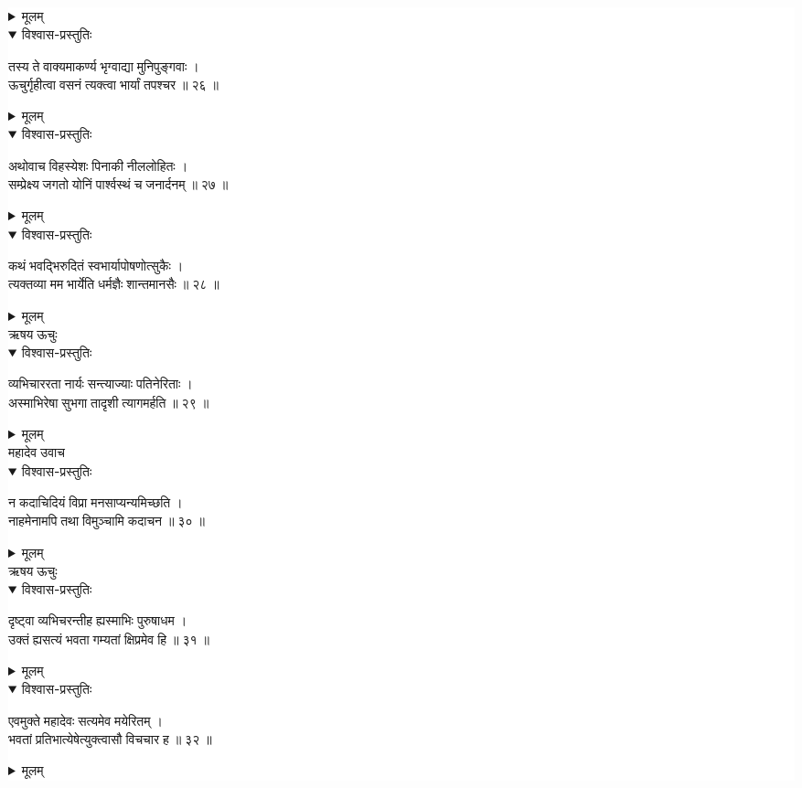 <details><summary>मूलम्</summary></details>

<details open><summary>विश्वास-प्रस्तुतिः</summary>

तस्य ते वाक्यमाकर्ण्य भृग्वाद्या मुनिपुङ्गवाः ।  
ऊचुर्गृहीत्वा वसनं त्यक्त्वा भार्यां तपश्चर ॥ २६ ॥
</details>

<details><summary>मूलम्</summary></details>

<details open><summary>विश्वास-प्रस्तुतिः</summary>

अथोवाच विहस्येशः पिनाकी नीललोहितः ।  
सम्प्रेक्ष्य जगतो योनिं पार्श्वस्थं च जनार्दनम् ॥ २७ ॥
</details>

<details><summary>मूलम्</summary></details>

<details open><summary>विश्वास-प्रस्तुतिः</summary>

कथं भवद्भिरुदितं स्वभार्यापोषणोत्सुकैः ।  
त्यक्तव्या मम भार्येति धर्मज्ञैः शान्तमानसैः ॥ २८ ॥
</details>

<details><summary>मूलम्</summary></details>
ऋषय ऊचुः  

<details open><summary>विश्वास-प्रस्तुतिः</summary>

व्यभिचाररता नार्यः सन्त्याज्याः पतिनेरिताः ।  
अस्माभिरेषा सुभगा तादृशी त्यागमर्हति ॥ २९ ॥
</details>

<details><summary>मूलम्</summary></details>
महादेव उवाच  

<details open><summary>विश्वास-प्रस्तुतिः</summary>

न कदाचिदियं विप्रा मनसाप्यन्यमिच्छति ।  
नाहमेनामपि तथा विमुञ्चामि कदाचन ॥ ३० ॥
</details>

<details><summary>मूलम्</summary></details>
ऋषय ऊचुः  

<details open><summary>विश्वास-प्रस्तुतिः</summary>

दृष्ट्वा व्यभिचरन्तीह ह्यस्माभिः पुरुषाधम ।  
उक्तं ह्यसत्यं भवता गम्यतां क्षिप्रमेव हि ॥ ३१ ॥
</details>

<details><summary>मूलम्</summary></details>

<details open><summary>विश्वास-प्रस्तुतिः</summary>

एवमुक्ते महादेवः सत्यमेव मयेरितम् ।  
भवतां प्रतिभात्येषेत्युक्त्वासौ विचचार ह ॥ ३२ ॥
</details>

<details><summary>मूलम्</summary></details>
